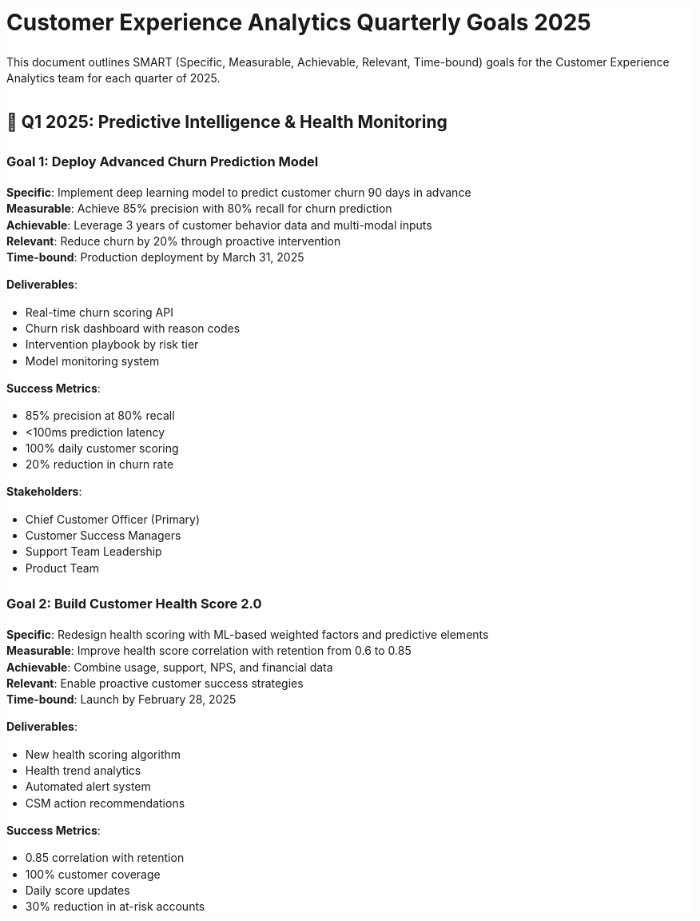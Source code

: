 # Customer Experience Analytics Quarterly Goals 2025

This document outlines SMART (Specific, Measurable, Achievable, Relevant, Time-bound) goals for the Customer Experience Analytics team for each quarter of 2025.

## 📅 Q1 2025: Predictive Intelligence & Health Monitoring

### Goal 1: Deploy Advanced Churn Prediction Model
**Specific**: Implement deep learning model to predict customer churn 90 days in advance  
**Measurable**: Achieve 85% precision with 80% recall for churn prediction  
**Achievable**: Leverage 3 years of customer behavior data and multi-modal inputs  
**Relevant**: Reduce churn by 20% through proactive intervention  
**Time-bound**: Production deployment by March 31, 2025  

**Deliverables**:
- Real-time churn scoring API
- Churn risk dashboard with reason codes
- Intervention playbook by risk tier
- Model monitoring system

**Success Metrics**:
- 85% precision at 80% recall
- <100ms prediction latency
- 100% daily customer scoring
- 20% reduction in churn rate

**Stakeholders**:
- Chief Customer Officer (Primary)
- Customer Success Managers
- Support Team Leadership
- Product Team

### Goal 2: Build Customer Health Score 2.0
**Specific**: Redesign health scoring with ML-based weighted factors and predictive elements  
**Measurable**: Improve health score correlation with retention from 0.6 to 0.85  
**Achievable**: Combine usage, support, NPS, and financial data  
**Relevant**: Enable proactive customer success strategies  
**Time-bound**: Launch by February 28, 2025  

**Deliverables**:
- New health scoring algorithm
- Health trend analytics
- Automated alert system
- CSM action recommendations

**Success Metrics**:
- 0.85 correlation with retention
- 100% customer coverage
- Daily score updates
- 30% reduction in at-risk accounts
